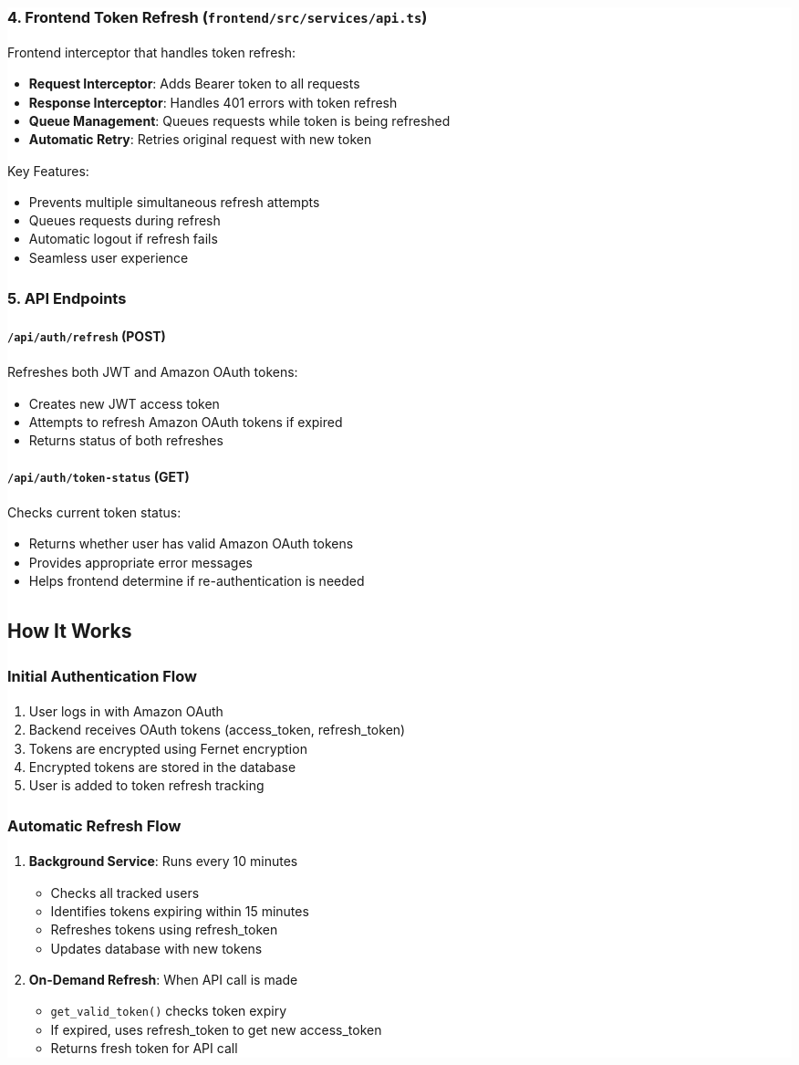 ### 4. Frontend Token Refresh (`frontend/src/services/api.ts`)

Frontend interceptor that handles token refresh:

- **Request Interceptor**: Adds Bearer token to all requests
- **Response Interceptor**: Handles 401 errors with token refresh
- **Queue Management**: Queues requests while token is being refreshed
- **Automatic Retry**: Retries original request with new token

Key Features:
- Prevents multiple simultaneous refresh attempts
- Queues requests during refresh
- Automatic logout if refresh fails
- Seamless user experience

### 5. API Endpoints

#### `/api/auth/refresh` (POST)
Refreshes both JWT and Amazon OAuth tokens:
- Creates new JWT access token
- Attempts to refresh Amazon OAuth tokens if expired
- Returns status of both refreshes

#### `/api/auth/token-status` (GET)
Checks current token status:
- Returns whether user has valid Amazon OAuth tokens
- Provides appropriate error messages
- Helps frontend determine if re-authentication is needed

## How It Works

### Initial Authentication Flow

1. User logs in with Amazon OAuth
2. Backend receives OAuth tokens (access_token, refresh_token)
3. Tokens are encrypted using Fernet encryption
4. Encrypted tokens are stored in the database
5. User is added to token refresh tracking

### Automatic Refresh Flow

1. **Background Service**: Runs every 10 minutes
   - Checks all tracked users
   - Identifies tokens expiring within 15 minutes
   - Refreshes tokens using refresh_token
   - Updates database with new tokens

2. **On-Demand Refresh**: When API call is made
   - `get_valid_token()` checks token expiry
   - If expired, uses refresh_token to get new access_token
   - Returns fresh token for API call
